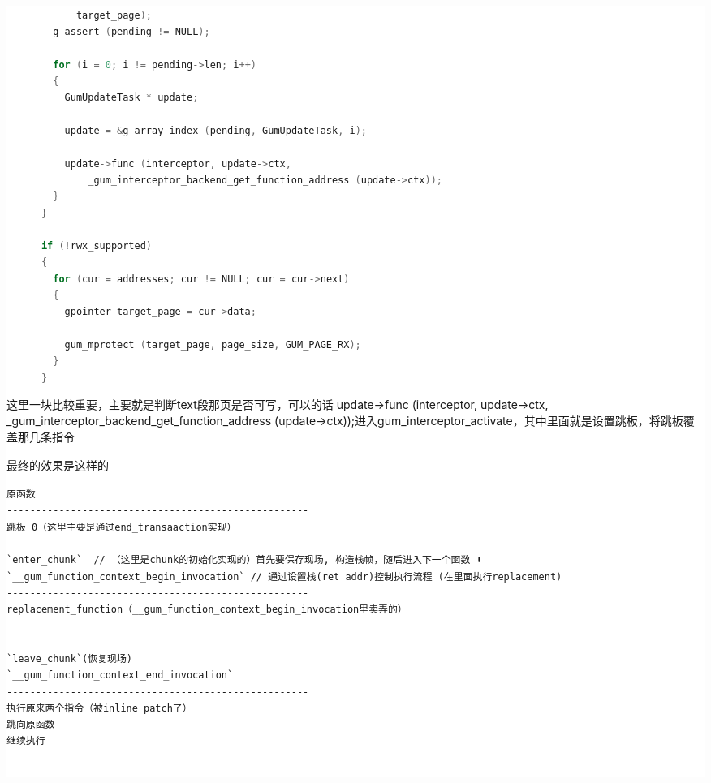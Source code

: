 ```c
            target_page);
        g_assert (pending != NULL);

        for (i = 0; i != pending->len; i++)
        {
          GumUpdateTask * update;

          update = &g_array_index (pending, GumUpdateTask, i);

          update->func (interceptor, update->ctx,
              _gum_interceptor_backend_get_function_address (update->ctx));
        }
      }

      if (!rwx_supported)
      {
        for (cur = addresses; cur != NULL; cur = cur->next)
        {
          gpointer target_page = cur->data;

          gum_mprotect (target_page, page_size, GUM_PAGE_RX);
        }
      }
```



这里一块比较重要，主要就是判断text段那页是否可写，可以的话  update->func (interceptor, update->ctx,
              _gum_interceptor_backend_get_function_address (update->ctx));进入gum_interceptor_activate，其中里面就是设置跳板，将跳板覆盖那几条指令

最终的效果是这样的

```
原函数
----------------------------------------------------
跳板 0（这里主要是通过end_transaaction实现）
----------------------------------------------------
`enter_chunk`  // （这里是chunk的初始化实现的）首先要保存现场, 构造栈帧，随后进入下一个函数 ⬇️
`__gum_function_context_begin_invocation` // 通过设置栈(ret addr)控制执行流程 (在里面执行replacement)
----------------------------------------------------
replacement_function（__gum_function_context_begin_invocation里卖弄的）
----------------------------------------------------
----------------------------------------------------
`leave_chunk`(恢复现场)
`__gum_function_context_end_invocation` 
----------------------------------------------------
执行原来两个指令（被inline patch了）
跳向原函数
继续执行
```

​        
